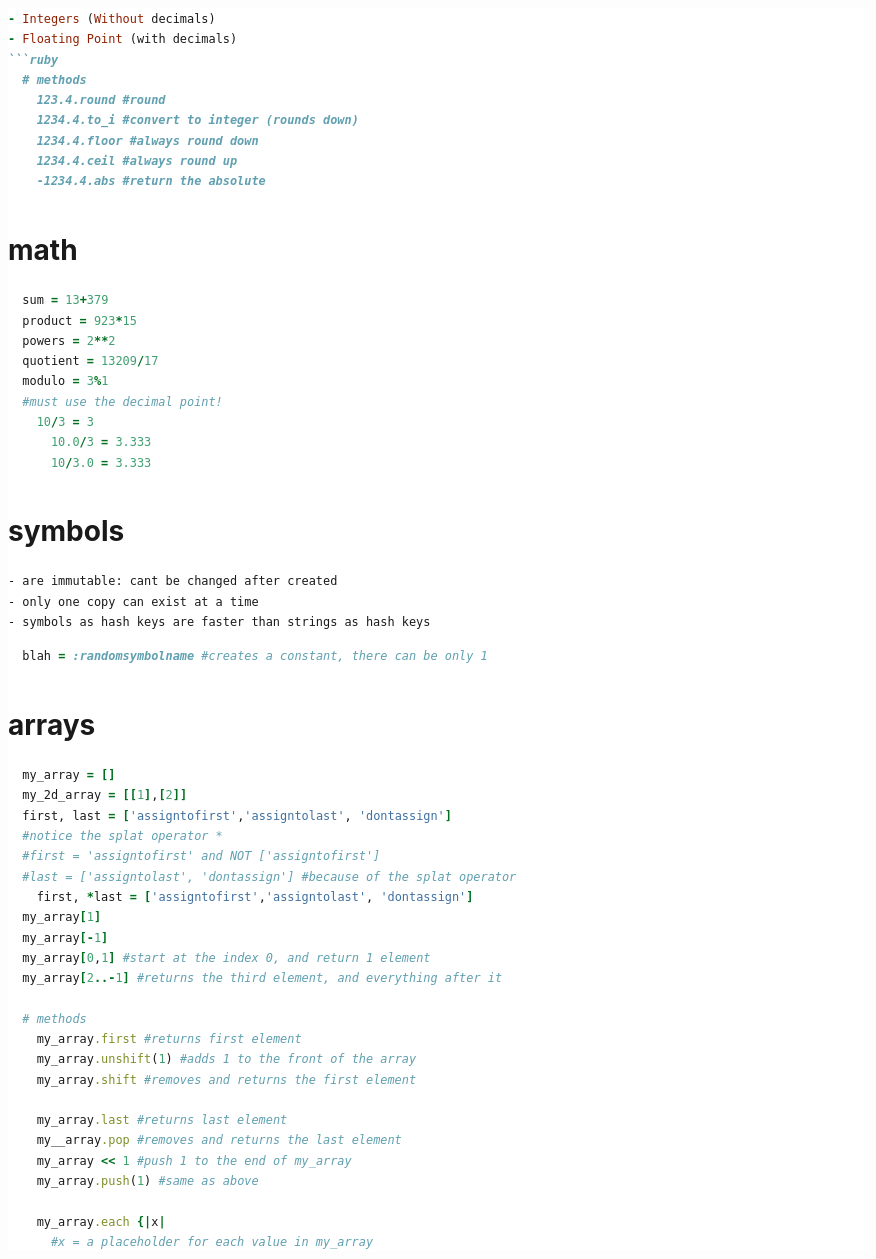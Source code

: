   ```ruby
  - Integers (Without decimals)
  - Floating Point (with decimals)
  ```ruby
    # methods
      123.4.round #round
      1234.4.to_i #convert to integer (rounds down)
      1234.4.floor #always round down
      1234.4.ceil #always round up
      -1234.4.abs #return the absolute

  ```

# math
  ```ruby
  	sum = 13+379
  	product = 923*15
  	powers = 2**2
  	quotient = 13209/17
  	modulo = 3%1
    #must use the decimal point!
      10/3 = 3
    	10.0/3 = 3.333
    	10/3.0 = 3.333
  ```

# symbols
	- are immutable: cant be changed after created
	- only one copy can exist at a time
	- symbols as hash keys are faster than strings as hash keys

  ```ruby
    blah = :randomsymbolname #creates a constant, there can be only 1

  ```

# arrays
  ```ruby
    my_array = []
    my_2d_array = [[1],[2]]
    first, last = ['assigntofirst','assigntolast', 'dontassign']
    #notice the splat operator *
    #first = 'assigntofirst' and NOT ['assigntofirst']
    #last = ['assigntolast', 'dontassign'] #because of the splat operator
      first, *last = ['assigntofirst','assigntolast', 'dontassign']
    my_array[1]
    my_array[-1]
    my_array[0,1] #start at the index 0, and return 1 element
    my_array[2..-1] #returns the third element, and everything after it

    # methods
      my_array.first #returns first element
      my_array.unshift(1) #adds 1 to the front of the array
      my_array.shift #removes and returns the first element

      my_array.last #returns last element
      my__array.pop #removes and returns the last element
      my_array << 1 #push 1 to the end of my_array
      my_array.push(1) #same as above

      my_array.each {|x|
        #x = a placeholder for each value in my_array
  ```
